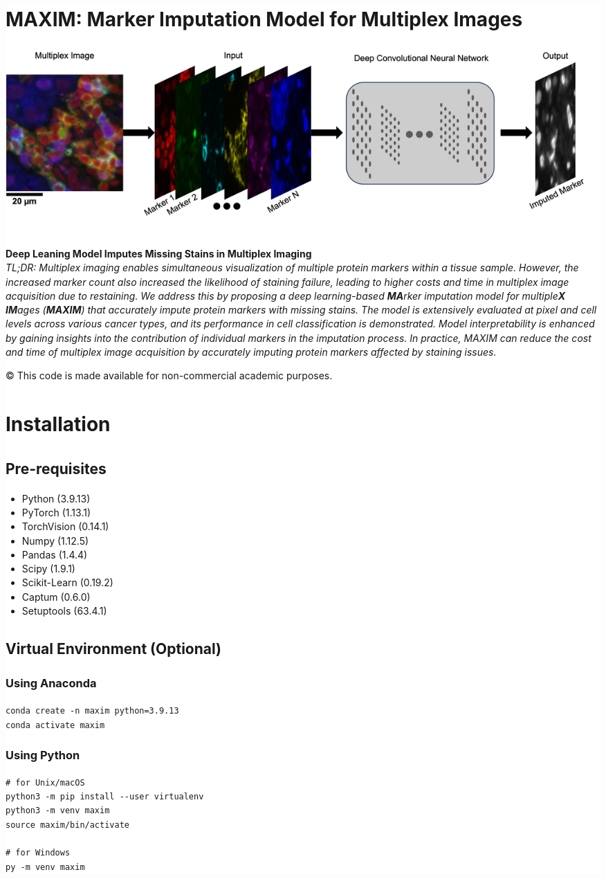 MAXIM: Marker Imputation Model for Multiplex Images
===========

<img src="docs/flow_diagram.png" width="1000px" align="center" />

**Deep Leaning Model Imputes Missing Stains in Multiplex Imaging**
<br>
*TL;DR: Multiplex imaging enables simultaneous visualization of multiple protein markers within a tissue sample. However, the increased marker count also increased the likelihood of staining failure, leading to higher costs and time in multiplex image acquisition due to restaining. We address this by proposing a deep learning-based **MA**rker imputation model for multiple**X** **IM**ages (**MAXIM**) that accurately impute protein markers with missing stains. The model is extensively evaluated at pixel and cell levels across various cancer types, and its performance in cell classification is demonstrated. Model interpretability is enhanced by gaining insights into the contribution of individual markers in the imputation process. In practice, MAXIM can reduce the cost and time of multiplex image acquisition by accurately imputing protein markers affected by staining issues.*

© This code is made available for non-commercial academic purposes. 


# Installation
## Pre-requisites
* Python (3.9.13)
* PyTorch (1.13.1)
* TorchVision (0.14.1)
* Numpy (1.12.5)
* Pandas (1.4.4)
* Scipy (1.9.1)
* Scikit-Learn (0.19.2)
* Captum (0.6.0)
* Setuptools (63.4.1)


## Virtual Environment (Optional)
### Using Anaconda
``` shell
conda create -n maxim python=3.9.13
conda activate maxim
```
### Using Python
``` shell
# for Unix/macOS
python3 -m pip install --user virtualenv
python3 -m venv maxim
source maxim/bin/activate

# for Windows
py -m venv maxim
```